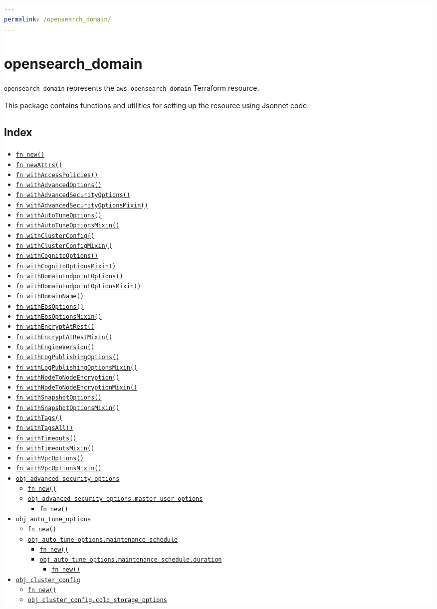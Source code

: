 ```yaml
---
permalink: /opensearch_domain/
---
```


# opensearch_domain

`opensearch_domain` represents the `aws_opensearch_domain` Terraform resource.



This package contains functions and utilities for setting up the resource using Jsonnet code.


## Index

* [`fn new()`](#fn-new)
* [`fn newAttrs()`](#fn-newattrs)
* [`fn withAccessPolicies()`](#fn-withaccesspolicies)
* [`fn withAdvancedOptions()`](#fn-withadvancedoptions)
* [`fn withAdvancedSecurityOptions()`](#fn-withadvancedsecurityoptions)
* [`fn withAdvancedSecurityOptionsMixin()`](#fn-withadvancedsecurityoptionsmixin)
* [`fn withAutoTuneOptions()`](#fn-withautotuneoptions)
* [`fn withAutoTuneOptionsMixin()`](#fn-withautotuneoptionsmixin)
* [`fn withClusterConfig()`](#fn-withclusterconfig)
* [`fn withClusterConfigMixin()`](#fn-withclusterconfigmixin)
* [`fn withCognitoOptions()`](#fn-withcognitooptions)
* [`fn withCognitoOptionsMixin()`](#fn-withcognitooptionsmixin)
* [`fn withDomainEndpointOptions()`](#fn-withdomainendpointoptions)
* [`fn withDomainEndpointOptionsMixin()`](#fn-withdomainendpointoptionsmixin)
* [`fn withDomainName()`](#fn-withdomainname)
* [`fn withEbsOptions()`](#fn-withebsoptions)
* [`fn withEbsOptionsMixin()`](#fn-withebsoptionsmixin)
* [`fn withEncryptAtRest()`](#fn-withencryptatrest)
* [`fn withEncryptAtRestMixin()`](#fn-withencryptatrestmixin)
* [`fn withEngineVersion()`](#fn-withengineversion)
* [`fn withLogPublishingOptions()`](#fn-withlogpublishingoptions)
* [`fn withLogPublishingOptionsMixin()`](#fn-withlogpublishingoptionsmixin)
* [`fn withNodeToNodeEncryption()`](#fn-withnodetonodeencryption)
* [`fn withNodeToNodeEncryptionMixin()`](#fn-withnodetonodeencryptionmixin)
* [`fn withSnapshotOptions()`](#fn-withsnapshotoptions)
* [`fn withSnapshotOptionsMixin()`](#fn-withsnapshotoptionsmixin)
* [`fn withTags()`](#fn-withtags)
* [`fn withTagsAll()`](#fn-withtagsall)
* [`fn withTimeouts()`](#fn-withtimeouts)
* [`fn withTimeoutsMixin()`](#fn-withtimeoutsmixin)
* [`fn withVpcOptions()`](#fn-withvpcoptions)
* [`fn withVpcOptionsMixin()`](#fn-withvpcoptionsmixin)
* [`obj advanced_security_options`](#obj-advanced_security_options)
  * [`fn new()`](#fn-advanced_security_optionsnew)
  * [`obj advanced_security_options.master_user_options`](#obj-advanced_security_optionsmaster_user_options)
    * [`fn new()`](#fn-advanced_security_optionsmaster_user_optionsnew)
* [`obj auto_tune_options`](#obj-auto_tune_options)
  * [`fn new()`](#fn-auto_tune_optionsnew)
  * [`obj auto_tune_options.maintenance_schedule`](#obj-auto_tune_optionsmaintenance_schedule)
    * [`fn new()`](#fn-auto_tune_optionsmaintenance_schedulenew)
    * [`obj auto_tune_options.maintenance_schedule.duration`](#obj-auto_tune_optionsmaintenance_scheduleduration)
      * [`fn new()`](#fn-auto_tune_optionsmaintenance_scheduledurationnew)
* [`obj cluster_config`](#obj-cluster_config)
  * [`fn new()`](#fn-cluster_confignew)
  * [`obj cluster_config.cold_storage_options`](#obj-cluster_configcold_storage_options)